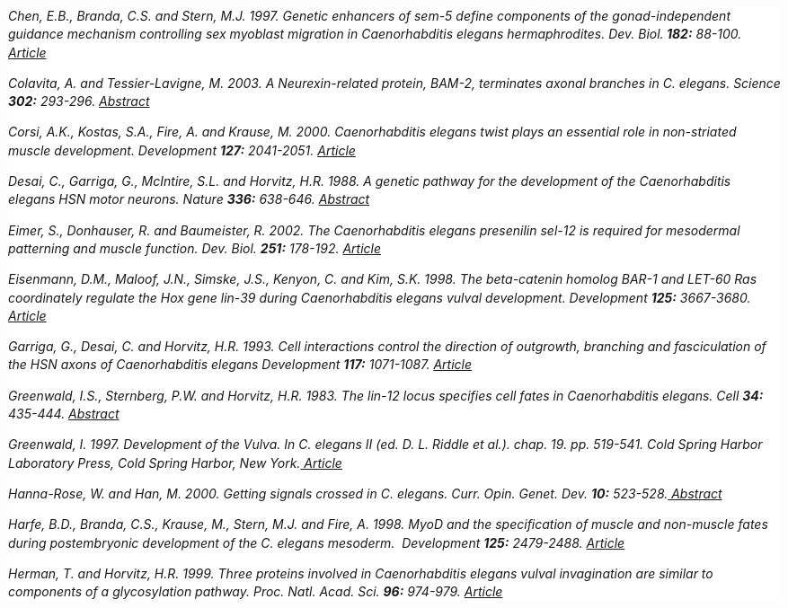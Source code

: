 _<p><a id="Chen1997" name="Chen1997"></a>Chen, E.B., Branda, C.S. and Stern, M.J. 1997. Genetic enhancers of <em>sem-5 </em>define components of the gonad-independent guidance mechanism controlling sex myoblast migration in <em>Caenorhabditis elegans</em> hermaphrodites. Dev. Biol.<strong> 182:</strong> 88-100. <a href="http://dx.doi.org/10.1006/dbio.1996.8473" target="_blank">Article</a></p>_

_<p><a id="Colavita2003" name="Colavita2003"></a>Colavita, A. and Tessier-Lavigne, M. 2003. A Neurexin-related protein, BAM-2, terminates axonal branches in <em>C. elegans. </em>Science <strong>302:</strong> 293-296. <a href="http://dx.doi.org/DOI:10.1126/science.1089163" target="_blank">Abstract</a></p>_

_<p><a id="Corsi2000" name="Corsi2000"></a>Corsi, A.K., Kostas, S.A., Fire, A. and Krause, M. 2000. <em>Caenorhabditis elegans</em> <em>twist</em> plays an essential role in non-striated muscle development. Development <strong>127:</strong> 2041-2051. <a href="http://dev.biologists.org/content/127/10/2041.long" target="_blank">Article</a></p>_

_<p><a id="Desai1988" name="Desai1988"></a>Desai, C., Garriga, G., McIntire, S.L. and Horvitz, H.R. 1988. A genetic pathway for the development of the <em>Caenorhabditis elegans </em>HSN motor neurons. Nature <strong>336:</strong> 638-646. <a href="http://www.nature.com/doifinder/10.1038/336638a0" target="_blank">Abstract</a></p>_

_<p><a id="Eimer2002" name="Eimer2002"></a>Eimer, S., Donhauser, R. and Baumeister, R. 2002. The <em>Caenorhabditis elegans</em> presenilin <em>sel-12</em> is required for mesodermal patterning and muscle function. Dev. Biol. <strong>251:</strong> 178-192. <a href="http://dx.doi.org/10.1006/dbio.2002.0782" target="_blank">Article</a></p>_

_<p><a id="Eisenmann1988" name="Eisenmann1988"></a>Eisenmann, D.M., Maloof, J.N., Simske, J.S., Kenyon, C. and Kim, S.K. 1998. The beta-catenin homolog BAR-1 and LET-60 Ras coordinately regulate the Hox gene <em>lin-39</em> during <em>Caenorhabditis elegans</em> vulval development. Development <strong>125:</strong> 3667-3680. <a href="http://dev.biologists.org/content/125/18/3667.long" target="_blank">Article</a></p>_

_<p><a id="Garriga1993" name="Garriga1993"></a>Garriga, G., Desai, C. and Horvitz, H.R. 1993. Cell interactions control the direction of outgrowth, branching and fasciculation of the HSN axons of <em>Caenorhabditis elegans </em>Development <strong>117:</strong> 1071-1087. <a href="http://dev.biologists.org/content/117/3/1071.long" target="_blank">Article</a></p>_

_<p><a id="Greenwalk1983" name="Greenwalk1983"></a>Greenwald, I.S., Sternberg, P.W. and Horvitz, H.R. 1983. The <em>lin-12</em> locus specifies cell fates in <em>Caenorhabditis elegans</em>. Cell <strong>34:</strong> 435-444. <a href="http://dx.doi.org/10.1016/0092-8674(83)90377-X" target="_blank">Abstract</a></p>_

_<p><a id="Greenwald1997" name="Greenwald1997"></a>Greenwald, I. 1997. Development of the Vulva. In <em>C. elegans II</em> (ed. D. L. Riddle et al.). chap. 19. pp. 519-541. Cold Spring Harbor Laboratory Press, Cold Spring Harbor, New York.<a href="http://www.ncbi.nlm.nih.gov/bookshelf/br.fcgi?book=ce2&amp;part=A642" target="_blank"> Article</a></p>_

_<p><a id="HannaRose2000" name="HannaRose2000"></a>Hanna-Rose, W. and Han, M. 2000. Getting signals crossed in <em>C. elegans</em>. Curr. Opin. Genet. Dev. <strong>10:</strong> 523-528.<a href="http://dx.doi.org/10.1016/S0959-437X(00)00122-2" target="_blank"> Abstract</a></p>_

_<p><a id="Harfe1998" name="Harfe1998"></a>Harfe, B.D., Branda, C.S., Krause, M., Stern, M.J. and Fire, A. 1998. MyoD and the specification of muscle and non-muscle fates during postembryonic development of the <em>C. elegans</em> mesoderm.  Development <strong>125:</strong> 2479-2488. <a href="http://dev.biologists.org/content/125/3/421.long" target="_blank">Article</a></p>_

_<p><a id="Herman1999" name="Herman1999"></a>Herman, T. and Horvitz, H.R. 1999. Three proteins involved in <em>Caenorhabditis elegans</em> vulval invagination are similar to components of a glycosylation pathway. Proc. Natl. Acad. Sci. <strong>96:</strong> 974-979. <a href="http://www.pnas.org/content/96/3/974.long" target="_blank">Article</a></p>_
